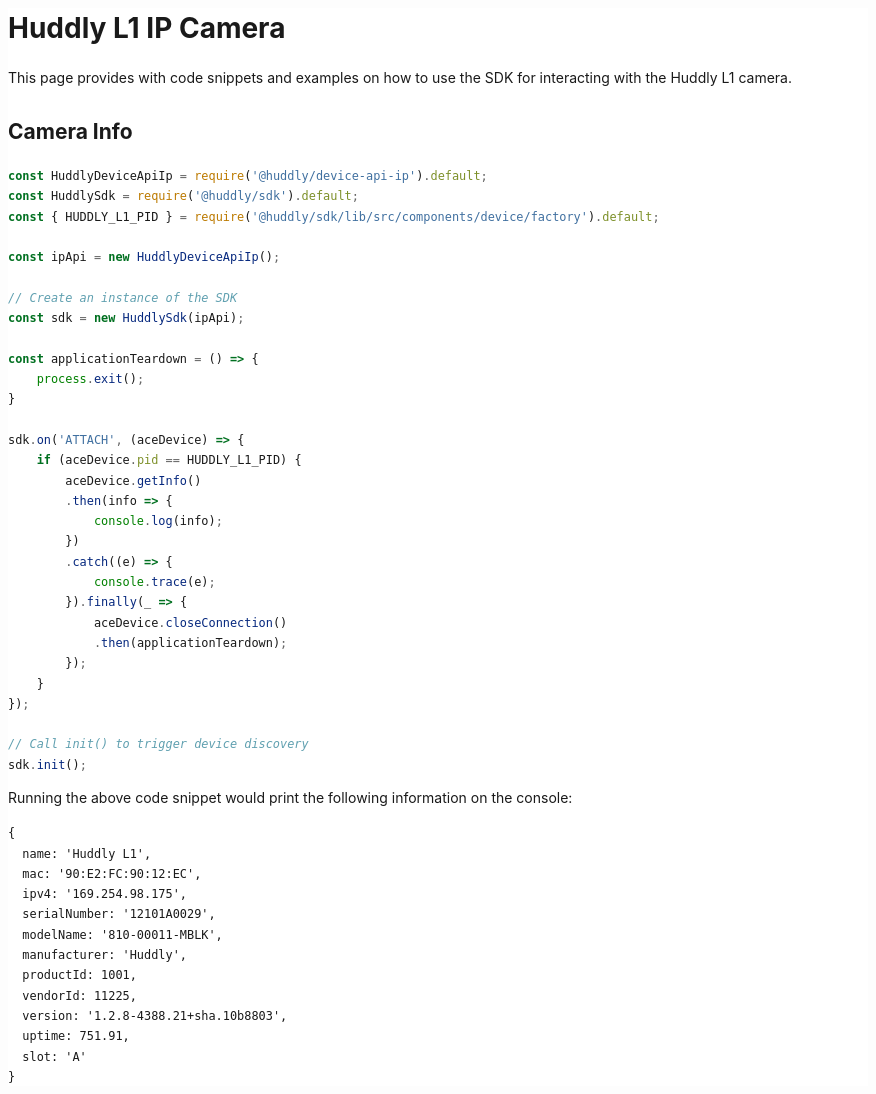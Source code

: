 # Huddly L1 IP Camera

This page provides with code snippets and examples on how to use the SDK for interacting with the Huddly L1 camera.

## Camera Info
```javascript
const HuddlyDeviceApiIp = require('@huddly/device-api-ip').default;
const HuddlySdk = require('@huddly/sdk').default;
const { HUDDLY_L1_PID } = require('@huddly/sdk/lib/src/components/device/factory').default;

const ipApi = new HuddlyDeviceApiIp();

// Create an instance of the SDK
const sdk = new HuddlySdk(ipApi);

const applicationTeardown = () => {
    process.exit();
}

sdk.on('ATTACH', (aceDevice) => {
    if (aceDevice.pid == HUDDLY_L1_PID) {
        aceDevice.getInfo()
        .then(info => {
            console.log(info);
        })
        .catch((e) => {
            console.trace(e);
        }).finally(_ => {
            aceDevice.closeConnection()
            .then(applicationTeardown);
        });
    }
});

// Call init() to trigger device discovery
sdk.init();
```
Running the above code snippet would print the following information on the console:
```console
{
  name: 'Huddly L1',
  mac: '90:E2:FC:90:12:EC',
  ipv4: '169.254.98.175',
  serialNumber: '12101A0029',
  modelName: '810-00011-MBLK',
  manufacturer: 'Huddly',
  productId: 1001,
  vendorId: 11225,
  version: '1.2.8-4388.21+sha.10b8803',
  uptime: 751.91,
  slot: 'A'
}
```
